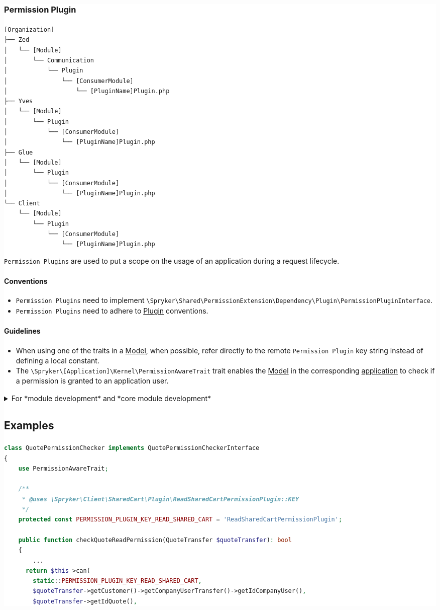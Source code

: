 ### Permission Plugin

```text
[Organization]
├── Zed
│   └── [Module]
│       └── Communication
│           └── Plugin
│               └── [ConsumerModule]
│                   └── [PluginName]Plugin.php
├── Yves
│   └── [Module]
│       └── Plugin
│           └── [ConsumerModule]
│               └── [PluginName]Plugin.php
├── Glue
│   └── [Module]
│       └── Plugin
│           └── [ConsumerModule]
│               └── [PluginName]Plugin.php    
└── Client
    └── [Module]        
        └── Plugin
            └── [ConsumerModule]
                └── [PluginName]Plugin.php        
```

`Permission Plugins` are used to put a scope on the usage of an application during a request lifecycle.

#### Conventions

- `Permission Plugins` need to implement `\Spryker\Shared\PermissionExtension\Dependency\Plugin\PermissionPluginInterface`.
- `Permission Plugins` need to adhere to [Plugin](#plugin) conventions.

#### Guidelines

- When using one of the traits in a [Model](#model),  when possible, refer directly to the remote `Permission Plugin` key string instead of defining a local constant.
- The `\Spryker\[Application]\Kernel\PermissionAwareTrait` trait enables the [Model](#model) in the corresponding [application](#applications) to check if a permission is granted to an application user.

<details><summary>For *module development* and *core module development*</summary></details>


## Examples

```php
class QuotePermissionChecker implements QuotePermissionCheckerInterface
{
    use PermissionAwareTrait;

    /**
     * @uses \Spryker\Client\SharedCart\Plugin\ReadSharedCartPermissionPlugin::KEY
     */
    protected const PERMISSION_PLUGIN_KEY_READ_SHARED_CART = 'ReadSharedCartPermissionPlugin';

    public function checkQuoteReadPermission(QuoteTransfer $quoteTransfer): bool
    {
        ...
      return $this->can(
        static::PERMISSION_PLUGIN_KEY_READ_SHARED_CART,
        $quoteTransfer->getCustomer()->getCompanyUserTransfer()->getIdCompanyUser(),
        $quoteTransfer->getIdQuote(),
```